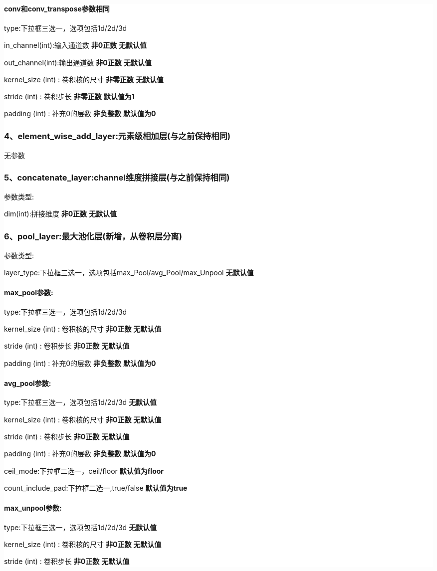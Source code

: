 #### conv和conv_transpose参数相同

type:下拉框三选一，选项包括1d/2d/3d

in_channel(int):输入通道数 **非0正数** **无默认值**

out_channel(int):输出通道数 **非0正数** **无默认值**

kernel_size (int) : 卷积核的尺寸 **非零正数**   **无默认值**

stride (int) : 卷积步长 **非零正数** **默认值为1**

padding (int) : 补充0的层数 **非负整数** **默认值为0**

### 4、element_wise_add_layer:元素级相加层(与之前保持相同)

无参数

### 5、concatenate_layer:channel维度拼接层(与之前保持相同)

参数类型:

dim(int):拼接维度 **非0正数** **无默认值**

### 6、pool_layer:最大池化层(新增，从卷积层分离)

参数类型:

layer_type:下拉框三选一，选项包括max_Pool/avg_Pool/max_Unpool  **无默认值**

#### max_pool参数:

type:下拉框三选一，选项包括1d/2d/3d

kernel_size (int) : 卷积核的尺寸 **非0正数** **无默认值**

stride (int) : 卷积步长 **非0正数** **无默认值**

padding (int) : 补充0的层数 **非负整数** **默认值为0**

#### avg_pool参数:

type:下拉框三选一，选项包括1d/2d/3d  **无默认值**

kernel_size (int) : 卷积核的尺寸 **非0正数** **无默认值**

stride (int) : 卷积步长 **非0正数** **无默认值**

padding (int) : 补充0的层数 **非负整数** **默认值为0**

ceil_mode:下拉框二选一，ceil/floor **默认值为floor**

count_include_pad:下拉框二选一,true/false **默认值为true**

#### max_unpool参数:

type:下拉框三选一，选项包括1d/2d/3d  **无默认值**

kernel_size (int) : 卷积核的尺寸 **非0正数** **无默认值**

stride (int) : 卷积步长 **非0正数**   **无默认值**
